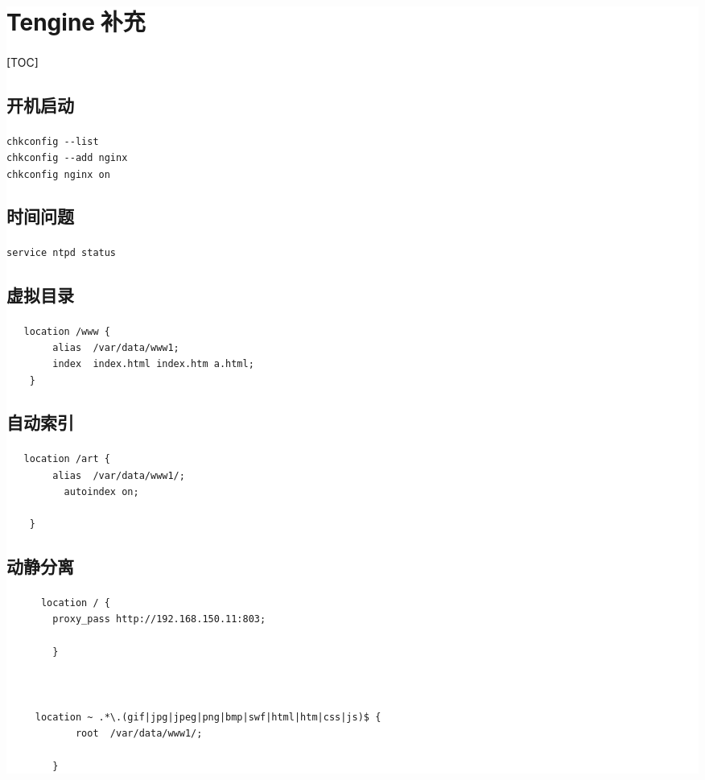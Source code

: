 # Tengine 补充

[TOC]



## 开机启动

```
chkconfig --list
chkconfig --add nginx
chkconfig nginx on
```

## 时间问题

```
service ntpd status

```



## 虚拟目录

       location /www {
            alias  /var/data/www1;
            index  index.html index.htm a.html;
        }
## 自动索引

       location /art {
            alias  /var/data/www1/;
              autoindex on;
       
        }
## 动静分离

```
      location / {
		proxy_pass http://192.168.150.11:803;
    
        }

     
     
     location ~ .*\.(gif|jpg|jpeg|png|bmp|swf|html|htm|css|js)$ {
            root  /var/data/www1/;
	       
        }

```
